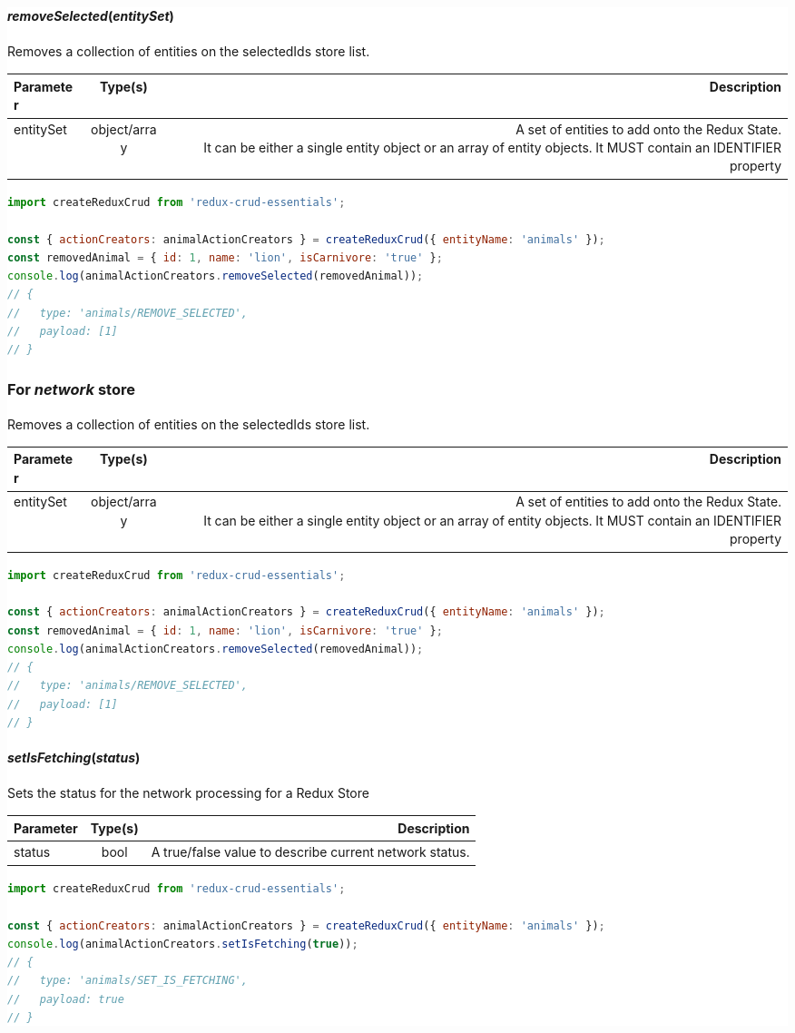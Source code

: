 #### ***removeSelected***(*entitySet*)

Removes a collection of entities on the selectedIds store list.

| Parameter |   Type(s)    |                                                                                                                                                       Description |
| :-------- | :----------: | ----------------------------------------------------------------------------------------------------------------------------------------------------------------: |
| entitySet | object/array | A set of entities to add onto the Redux State. </br>It can be either a single entity object or an array of entity objects. It MUST contain an IDENTIFIER property |

```javascript
import createReduxCrud from 'redux-crud-essentials';

const { actionCreators: animalActionCreators } = createReduxCrud({ entityName: 'animals' });
const removedAnimal = { id: 1, name: 'lion', isCarnivore: 'true' };
console.log(animalActionCreators.removeSelected(removedAnimal));
// {
//   type: 'animals/REMOVE_SELECTED',
//   payload: [1]
// }
```

### For ***network*** store

Removes a collection of entities on the selectedIds store list.

| Parameter |   Type(s)    |                                                                                                                                                       Description |
| :-------- | :----------: | ----------------------------------------------------------------------------------------------------------------------------------------------------------------: |
| entitySet | object/array | A set of entities to add onto the Redux State. </br>It can be either a single entity object or an array of entity objects. It MUST contain an IDENTIFIER property |

```javascript
import createReduxCrud from 'redux-crud-essentials';

const { actionCreators: animalActionCreators } = createReduxCrud({ entityName: 'animals' });
const removedAnimal = { id: 1, name: 'lion', isCarnivore: 'true' };
console.log(animalActionCreators.removeSelected(removedAnimal));
// {
//   type: 'animals/REMOVE_SELECTED',
//   payload: [1]
// }
```

#### ***setIsFetching***(*status*)

Sets the status for the network processing for a Redux Store

| Parameter | Type(s) |                                            Description |
| :-------- | :-----: | -----------------------------------------------------: |
| status    |  bool   | A true/false value to describe current network status. |

```javascript
import createReduxCrud from 'redux-crud-essentials';

const { actionCreators: animalActionCreators } = createReduxCrud({ entityName: 'animals' });
console.log(animalActionCreators.setIsFetching(true));
// {
//   type: 'animals/SET_IS_FETCHING',
//   payload: true
// }
```
